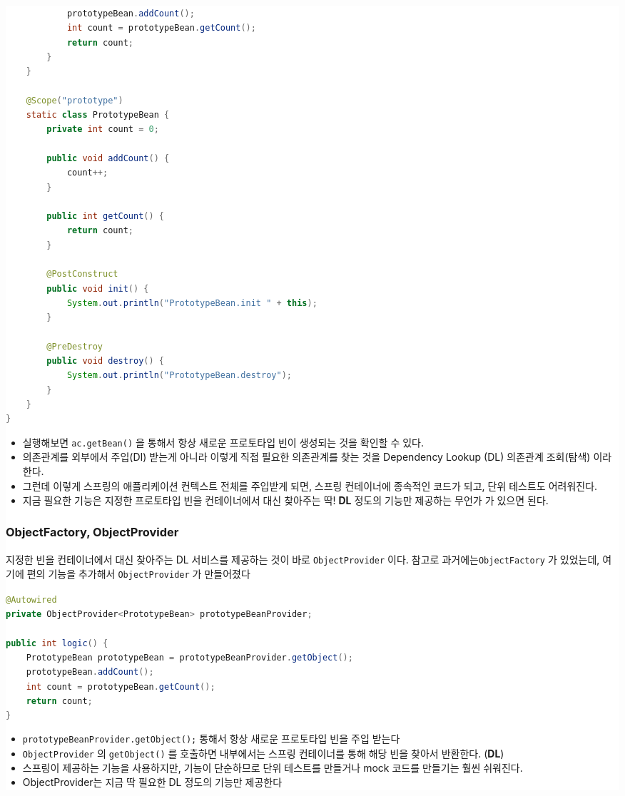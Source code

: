```java
			prototypeBean.addCount();
			int count = prototypeBean.getCount();
			return count;
		}
	}
		
	@Scope("prototype")
	static class PrototypeBean {
		private int count = 0;
		
		public void addCount() {
			count++;
		}
		
		public int getCount() {
			return count;
		}
		
		@PostConstruct
		public void init() {
			System.out.println("PrototypeBean.init " + this);
		}
		
		@PreDestroy
		public void destroy() {
			System.out.println("PrototypeBean.destroy");
		}
	}
}
```

- 실행해보면 `ac.getBean()` 을 통해서 항상 새로운 프로토타입 빈이 생성되는 것을 확인할 수 있다.
- 의존관계를 외부에서 주입(DI) 받는게 아니라 이렇게 직접 필요한 의존관계를 찾는 것을 Dependency Lookup (DL) 의존관계 조회(탐색) 이라한다.
- 그런데 이렇게 스프링의 애플리케이션 컨텍스트 전체를 주입받게 되면, 스프링 컨테이너에 종속적인 코드가 되고, 단위 테스트도 어려워진다.
- 지금 필요한 기능은 지정한 프로토타입 빈을 컨테이너에서 대신 찾아주는 딱! **DL** 정도의 기능만 제공하는 무언가 가 있으면 된다.


### ObjectFactory, ObjectProvider 
지정한 빈을 컨테이너에서 대신 찾아주는 DL 서비스를 제공하는 것이 바로 `ObjectProvider` 이다. 참고로 과거에는`ObjectFactory` 가 있었는데, 여기에 편의 기능을 추가해서 `ObjectProvider` 가 만들어졌다

```java
@Autowired
private ObjectProvider<PrototypeBean> prototypeBeanProvider;

public int logic() {
	PrototypeBean prototypeBean = prototypeBeanProvider.getObject();
	prototypeBean.addCount();
	int count = prototypeBean.getCount();
	return count;
}
```
- `prototypeBeanProvider.getObject();` 통해서 항상 새로운 프로토타입 빈을 주입 받는다
- `ObjectProvider` 의 `getObject()` 를 호출하면 내부에서는 스프링 컨테이너를 통해 해당 빈을 찾아서 반환한다. (**DL**)
- 스프링이 제공하는 기능을 사용하지만, 기능이 단순하므로 단위 테스트를 만들거나 mock 코드를 만들기는 훨씬 쉬워진다. 
- ObjectProvider는 지금 딱 필요한 DL 정도의 기능만 제공한다 
